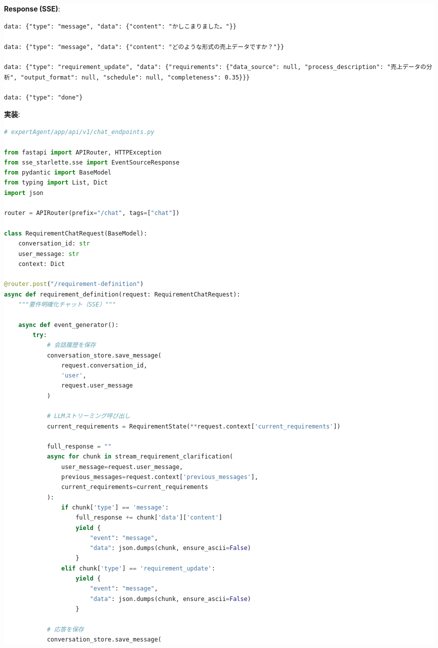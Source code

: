 **Response (SSE)**:
```
data: {"type": "message", "data": {"content": "かしこまりました。"}}

data: {"type": "message", "data": {"content": "どのような形式の売上データですか？"}}

data: {"type": "requirement_update", "data": {"requirements": {"data_source": null, "process_description": "売上データの分析", "output_format": null, "schedule": null, "completeness": 0.35}}}

data: {"type": "done"}
```

**実装**:
```python
# expertAgent/app/api/v1/chat_endpoints.py

from fastapi import APIRouter, HTTPException
from sse_starlette.sse import EventSourceResponse
from pydantic import BaseModel
from typing import List, Dict
import json

router = APIRouter(prefix="/chat", tags=["chat"])

class RequirementChatRequest(BaseModel):
    conversation_id: str
    user_message: str
    context: Dict

@router.post("/requirement-definition")
async def requirement_definition(request: RequirementChatRequest):
    """要件明確化チャット（SSE）"""

    async def event_generator():
        try:
            # 会話履歴を保存
            conversation_store.save_message(
                request.conversation_id,
                'user',
                request.user_message
            )

            # LLMストリーミング呼び出し
            current_requirements = RequirementState(**request.context['current_requirements'])

            full_response = ""
            async for chunk in stream_requirement_clarification(
                user_message=request.user_message,
                previous_messages=request.context['previous_messages'],
                current_requirements=current_requirements
            ):
                if chunk['type'] == 'message':
                    full_response += chunk['data']['content']
                    yield {
                        "event": "message",
                        "data": json.dumps(chunk, ensure_ascii=False)
                    }
                elif chunk['type'] == 'requirement_update':
                    yield {
                        "event": "message",
                        "data": json.dumps(chunk, ensure_ascii=False)
                    }

            # 応答を保存
            conversation_store.save_message(
```